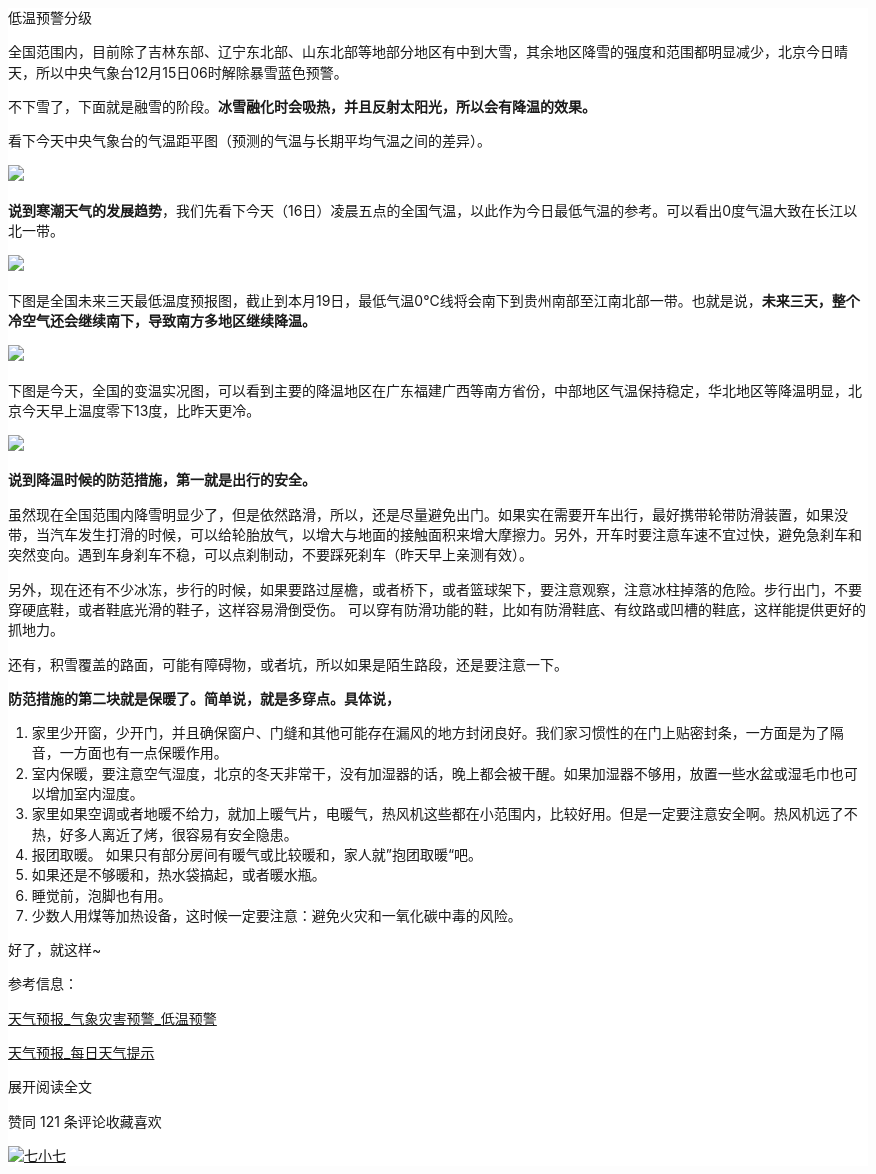 低温预警分级

全国范围内，目前除了吉林东部、辽宁东北部、山东北部等地部分地区有中到大雪，其余地区降雪的强度和范围都明显减少，北京今日晴天，所以中央气象台12月15日06时解除暴雪蓝色预警。

不下雪了，下面就是融雪的阶段。**冰雪融化时会吸热，并且反射太阳光，所以会有降温的效果。**

看下今天中央气象台的气温距平图（预测的气温与长期平均气温之间的差异）。

![](https://proxy-prod.omnivore-image-cache.app/1646x0,sRhuA-FjJCdtxAOKFPGd9LCaMDi60zYP0GSQW3I5PY0Y/https://pic1.zhimg.com/50/v2-2b42dbdab60788c6383dc7a39c0fbfc6_720w.jpg?source=1def8aca)

**说到寒潮天气的发展趋势**，我们先看下今天（16日）凌晨五点的全国气温，以此作为今日最低气温的参考。可以看出0度气温大致在长江以北一带。

![](https://proxy-prod.omnivore-image-cache.app/1750x0,siruMhSx039blcMGX6S25GRdhelXQfGgfnZ87j8UJqTw/https://pica.zhimg.com/50/v2-7d2876c2b0dd6562f4de0a075dcc2c6a_720w.jpg?source=1def8aca)

下图是全国未来三天最低温度预报图，截止到本月19日，最低气温0℃线将会南下到贵州南部至江南北部一带。也就是说，**未来三天，整个冷空气还会继续南下，导致南方多地区继续降温。**

![](https://proxy-prod.omnivore-image-cache.app/831x0,suLSfRXVrGNt5lm0GWxAxRN6HphSKSSH8RptePxMR320/https://pica.zhimg.com/50/v2-4d0c205ab7aa59dbe05ca716089fd777_720w.jpg?source=1def8aca)

下图是今天，全国的变温实况图，可以看到主要的降温地区在广东福建广西等南方省份，中部地区气温保持稳定，华北地区等降温明显，北京今天早上温度零下13度，比昨天更冷。

![](https://proxy-prod.omnivore-image-cache.app/831x0,ssQ0j8OwaxHM5lL4yDdo_OhmHd-zabABfhBLGR4rKgrg/https://picx.zhimg.com/50/v2-37c5c6710ab654bd08f521fbd6f3a57b_720w.jpg?source=1def8aca)

**说到降温时候的防范措施，第一就是出行的安全。** 

虽然现在全国范围内降雪明显少了，但是依然路滑，所以，还是尽量避免出门。如果实在需要开车出行，最好携带轮带防滑装置，如果没带，当汽车发生打滑的时候，可以给轮胎放气，以增大与地面的接触面积来增大摩擦力。另外，开车时要注意车速不宜过快，避免急刹车和突然变向。遇到车身刹车不稳，可以点刹制动，不要踩死刹车（昨天早上亲测有效）。

另外，现在还有不少冰冻，步行的时候，如果要路过屋檐，或者桥下，或者篮球架下，要注意观察，注意冰柱掉落的危险。步行出门，不要穿硬底鞋，或者鞋底光滑的鞋子，这样容易滑倒受伤。 可以穿有防滑功能的鞋，比如有防滑鞋底、有纹路或凹槽的鞋底，这样能提供更好的抓地力。

还有，积雪覆盖的路面，可能有障碍物，或者坑，所以如果是陌生路段，还是要注意一下。

**防范措施的第二块就是保暖了。简单说，就是多穿点。具体说，**

1. 家里少开窗，少开门，并且确保窗户、门缝和其他可能存在漏风的地方封闭良好。我们家习惯性的在门上贴密封条，一方面是为了隔音，一方面也有一点保暖作用。
2. 室内保暖，要注意空气湿度，北京的冬天非常干，没有加湿器的话，晚上都会被干醒。如果加湿器不够用，放置一些水盆或湿毛巾也可以增加室内湿度。
3. 家里如果空调或者地暖不给力，就加上暖气片，电暖气，热风机这些都在小范围内，比较好用。但是一定要注意安全啊。热风机远了不热，好多人离近了烤，很容易有安全隐患。
4. 报团取暖。 如果只有部分房间有暖气或比较暖和，家人就”抱团取暖“吧。
5. 如果还是不够暖和，热水袋搞起，或者暖水瓶。
6. 睡觉前，泡脚也有用。
7. 少数人用煤等加热设备，这时候一定要注意：避免火灾和一氧化碳中毒的风险。

好了，就这样\~

参考信息：

[天气预报\_气象灾害预警\_低温预警](https://link.zhihu.com/?target=http%3A//www.nmc.cn/publish/country/warning/low-temperature.html)

[天气预报\_每日天气提示](https://link.zhihu.com/?target=http%3A//www.nmc.cn/publish/weatherperday/index.htm)

展开阅读全文​

​赞同 12​​1 条评论​收藏​喜欢

[![七小七](https://proxy-prod.omnivore-image-cache.app/0x0,s55VR7brzBg8puIVxorqJhJOKxD5S0dguyBjo4gHZdrI/https://pic1.zhimg.com/a568fe3a1_l.jpg?source=1def8aca)](https://www.zhihu.com/people/qi-xiao-qi-47-44)
